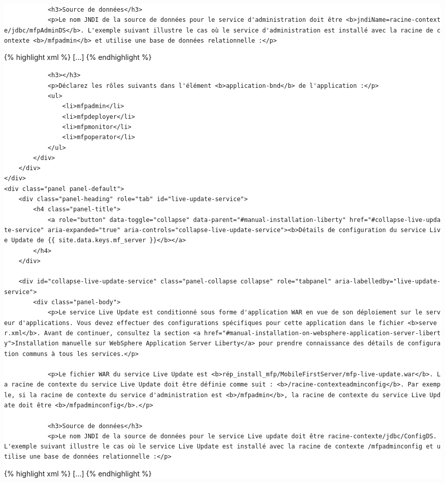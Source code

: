                <h3>Source de données</h3>
                <p>Le nom JNDI de la source de données pour le service d'administration doit être <b>jndiName=racine-contexte/jdbc/mfpAdminDS</b>. L'exemple suivant illustre le cas où le service d'administration est installé avec la racine de contexte <b>/mfpadmin</b> et utilise une base de données relationnelle :</p>

{% highlight xml %}
<dataSource jndiName="mfpadmin/jdbc/mfpAdminDS" transactional="false">
  [...]
</dataSource>
{% endhighlight %}

                <h3></h3>
                <p>Déclarez les rôles suivants dans l'élément <b>application-bnd</b> de l'application :</p>
                <ul>
                    <li>mfpadmin</li>
                    <li>mfpdeployer</li>
                    <li>mfpmonitor</li>
                    <li>mfpoperator</li>
                </ul>
            </div>
        </div>
    </div>
    <div class="panel panel-default">
        <div class="panel-heading" role="tab" id="live-update-service">
            <h4 class="panel-title">
                <a role="button" data-toggle="collapse" data-parent="#manual-installation-liberty" href="#collapse-live-update-service" aria-expanded="true" aria-controls="collapse-live-update-service"><b>Détails de configuration du service Live Update de {{ site.data.keys.mf_server }}</b></a>
            </h4>
        </div>

        <div id="collapse-live-update-service" class="panel-collapse collapse" role="tabpanel" aria-labelledby="live-update-service">
            <div class="panel-body">
                <p>Le service Live Update est conditionné sous forme d'application WAR en vue de son déploiement sur le serveur d'applications. Vous devez effectuer des configurations spécifiques pour cette application dans le fichier <b>server.xml</b>. Avant de continuer, consultez la section <a href="#manual-installation-on-websphere-application-server-liberty">Installation manuelle sur WebSphere Application Server Liberty</a> pour prendre connaissance des détails de configuration communs à tous les services.</p>

                <p>Le fichier WAR du service Live Update est <b>rép_install_mfp/MobileFirstServer/mfp-live-update.war</b>. La racine de contexte du service Live Update doit être définie comme suit : <b>/racine-contexteadminconfig</b>. Par exemple, si la racine de contexte du service d'administration est <b>/mfpadmin</b>, la racine de contexte du service Live Update doit être <b>/mfpadminconfig</b>.</p>

                <h3>Source de données</h3>
                <p>Le nom JNDI de la source de données pour le service Live update doit être racine-contexte/jdbc/ConfigDS. L'exemple suivant illustre le cas où le service Live Update est installé avec la racine de contexte /mfpadminconfig et utilise une base de données relationnelle :</p>

{% highlight xml %}
<dataSource jndiName="mfpadminconfig/jdbc/ConfigDS" transactional="false">
  [...]
</dataSource>
{% endhighlight %}
